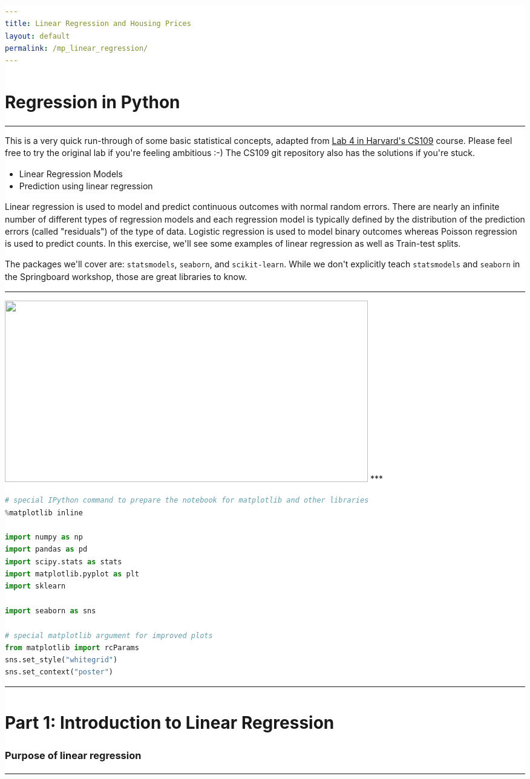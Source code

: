 ```yaml
---
title: Linear Regression and Housing Prices
layout: default
permalink: /mp_linear_regression/
---
```


# Regression in Python

***
This is a very quick run-through of some basic statistical concepts, adapted from [Lab 4 in Harvard's CS109](https://github.com/cs109/2015lab4) course. Please feel free to try the original lab if you're feeling ambitious :-) The CS109 git repository also has the solutions if you're stuck.

* Linear Regression Models
* Prediction using linear regression

Linear regression is used to model and predict continuous outcomes with normal random errors. There are nearly an infinite number of different types of regression models and each regression model is typically defined by the distribution of the prediction errors (called "residuals") of the type of data. Logistic regression is used to model binary outcomes whereas Poisson regression is used to predict counts. In this exercise, we'll see some examples of linear regression as well as Train-test splits.

The packages we'll cover are: `statsmodels`, `seaborn`, and `scikit-learn`. While we don't explicitly teach `statsmodels` and `seaborn` in the Springboard workshop, those are great libraries to know.
***

<img width=600 height=300 src="https://imgs.xkcd.com/comics/sustainable.png"/>
***


```python
# special IPython command to prepare the notebook for matplotlib and other libraries
%matplotlib inline 

import numpy as np
import pandas as pd
import scipy.stats as stats
import matplotlib.pyplot as plt
import sklearn

import seaborn as sns

# special matplotlib argument for improved plots
from matplotlib import rcParams
sns.set_style("whitegrid")
sns.set_context("poster")

```

***
# Part 1: Introduction to Linear Regression
### Purpose of linear regression
***
<div class="span5 alert alert-info">
